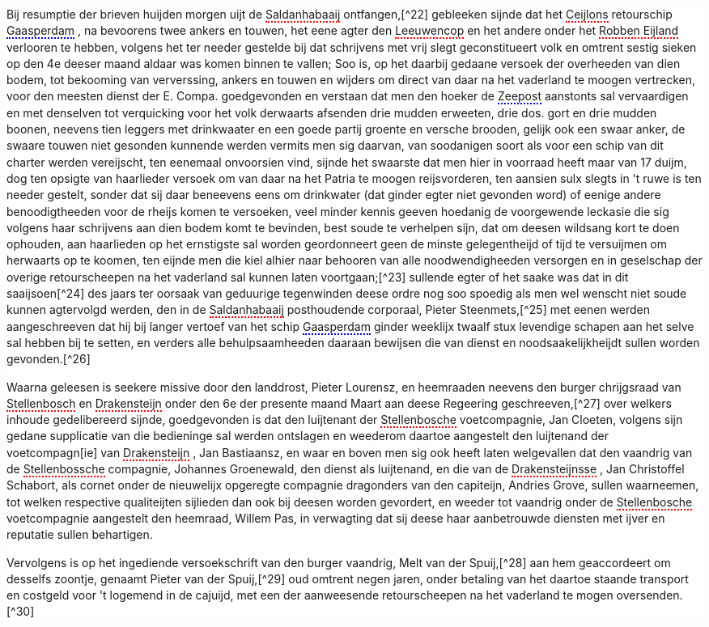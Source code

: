 Bij resumptie der brieven huijden morgen uijt de <span style="border-bottom: 2px dotted #FF0000;">Saldanhabaaij</span> ontfangen,[^22] gebleeken sijnde dat het <span style="border-bottom: 2px dotted #FF0000;">Ceijlons</span> retourschip <span style="border-bottom: 2px dotted #0000FF;">Gaasperdam</span> , na bevoorens twee ankers en touwen, het eene agter den <span style="border-bottom: 2px dotted #FF0000;">Leeuwencop</span> en het andere onder het <span style="border-bottom: 2px dotted #FF0000;">Robben Eijland</span> verlooren te hebben, volgens het ter needer gestelde bij dat schrijvens met vrij slegt geconstitueert volk en omtrent sestig sieken op den 4e deeser maand aldaar was komen binnen te vallen; Soo is, op het daarbij gedaane versoek der overheeden van dien bodem, tot bekooming van ververssing, ankers en touwen en wijders om direct van daar na het vaderland te moogen vertrecken, voor den meesten dienst der E. Compa. goedgevonden en verstaan dat men den hoeker de <span style="border-bottom: 2px dotted #0000FF;">Zeepost</span> aanstonts sal vervaardigen en met denselven tot verquicking voor het volk derwaarts afsenden drie mudden erweeten, drie dos. gort en drie mudden boonen, neevens tien leggers met drinkwaater en een goede partij groente en versche brooden, gelijk ook een swaar anker, de swaare touwen niet gesonden kunnende werden vermits men sig daarvan, van soodanigen soort als voor een schip van dit charter werden vereijscht, ten eenemaal onvoorsien vind, sijnde het swaarste dat men hier in voorraad heeft maar van 17 duijm, dog ten opsigte van haarlieder versoek om van daar na het Patria te moogen reijsvorderen, ten aansien sulx slegts in 't ruwe is ten needer gestelt, sonder dat sij daar beneevens eens om drinkwater (dat ginder egter niet gevonden word) of eenige andere benoodigtheeden voor de rheijs komen te versoeken, veel minder kennis geeven hoedanig de voorgewende leckasie die sig volgens haar schrijvens aan dien bodem komt te bevinden, best soude te verhelpen sijn, dat om deesen wildsang kort te doen ophouden, aan haarlieden op het ernstigste sal worden geordonneert geen de minste gelegentheijd of tijd te versuijmen om herwaarts op te koomen, ten eijnde men die kiel alhier naar behooren van alle noodwendigheeden versorgen en in geselschap der overige retourscheepen na het vaderland sal kunnen laten voortgaan;[^23] sullende egter of het saake was dat in dit saaijsoen[^24] des jaars ter oorsaak van geduurige tegenwinden deese ordre nog soo spoedig als men wel wenscht niet soude kunnen agtervolgd werden, den in de <span style="border-bottom: 2px dotted #FF0000;">Saldanhabaaij</span> posthoudende corporaal, Pieter Steenmets,[^25] met eenen werden aangeschreeven dat hij bij langer vertoef van het schip <span style="border-bottom: 2px dotted #0000FF;">Gaasperdam</span> ginder weeklijx twaalf stux levendige schapen aan het selve sal hebben bij te setten, en verders alle behulpsaamheeden daaraan bewijsen die van dienst en noodsaakelijkheijdt sullen worden gevonden.[^26] 

Waarna geleesen is seekere missive door den landdrost, Pieter Lourensz, en heemraaden neevens den burger chrijgsraad van <span style="border-bottom: 2px dotted #FF0000;">Stellenbosch</span> en <span style="border-bottom: 2px dotted #FF0000;">Drakensteijn</span> onder den 6e der presente maand Maart aan deese Regeering geschreeven,[^27] over welkers inhoude gedelibereerd sijnde, goedgevonden is dat den luijtenant der <span style="border-bottom: 2px dotted #FF0000;">Stellenbosche</span> voetcompagnie, Jan Cloeten, volgens sijn gedane supplicatie van die bedieninge sal werden ontslagen en weederom daartoe aangestelt den luijtenand der voetcompagn[ie] van <span style="border-bottom: 2px dotted #FF0000;">Drakensteijn</span> , Jan Bastiaansz, en waar en boven men sig ook heeft laten welgevallen dat den vaandrig van de <span style="border-bottom: 2px dotted #FF0000;">Stellenbossche</span> compagnie, Johannes Groenewald, den dienst als luijtenand, en die van de <span style="border-bottom: 2px dotted #FF0000;">Drakensteijnsse</span> , Jan Christoffel Schabort, als cornet onder de nieuwelijx opgeregte compagnie dragonders van den capiteijn, Andries Grove, sullen waarneemen, tot welken respective qualiteijten sijlieden dan ook bij deesen worden gevordert, en weeder tot vaandrig onder de <span style="border-bottom: 2px dotted #FF0000;">Stellenbosche</span> voetcompagnie aangestelt den heemraad, Willem Pas, in verwagting dat sij deese haar aanbetrouwde diensten met ijver en reputatie sullen behartigen.

Vervolgens is op het ingediende versoekschrift van den burger vaandrig, Melt van der Spuij,[^28] aan hem geaccordeert om desselfs zoontje, genaamt Pieter van der Spuij,[^29] oud omtrent negen jaren, onder betaling van het daartoe staande transport en costgeld voor 't logemend in de cajuijd, met een der aanweesende retourscheepen na het vaderland te mogen oversenden.[^30] 


[^1]:  <span style="border-bottom: 2px dotted #0000FF;">Snuffelaar</span> en <span style="border-bottom: 2px dotted #0000FF;">Zeepost</span> het op 14.1.1731 in <span style="border-bottom: 2px dotted #FF0000;">Tafelbaai</span> aangekom en <span style="border-bottom: 2px dotted #0000FF;">Fijenoordt</span> vier dae later. Vgl. C.609,*Origineel Dagregister*, 1731-1738, pp. 5 en 7.
[^2]: Vgl.*Suid-Afrikaanse Argiefstukke*,*Kaap nr. 2*, pp. 90 en 98, en C.587,*Dagregister*, 1672-1673, pp. 165-167.
[^3]: Mr. Cornelis Johannes Simons van Utrecht kom op 3.10.1690 op die <span style="border-bottom: 2px dotted #0000FF;">Maas</span> in <span style="border-bottom: 2px dotted #FF0000;">Tafelbaai</span> aan en neem op 16.10.1690 as fiskaal sitting op die Politieke Raad. In November 1694 verlaat hy die Kaap en word fiskaal op die kus van <span style="border-bottom: 2px dotted #FF0000;">Koromandel</span> . In 1701 gaan hy as visie-president van die Raad van Justisie na Batavia en twee jaar later volg hy Gerrit de Heere op as Goewerneur van <span style="border-bottom: 2px dotted #FF0000;">Ceylon</span> . Toe hy in 1708 na Nederland terugkeer, besoek hy die Kaap as Kommissaris. Simons trou in 1683 met Agnes Anna Emilius en sterf in 1727 in <span style="border-bottom: 2px dotted #FF0000;">Utrecht</span> .
[^4]: Simons se instruksies kan gevind word in C.702,*Memoriën en Instructiën*, 1686-1722, pp. 493-559. Dit is ook gepubliseer in die vyfde deel van die Van Riebeeck-Vereniging se publikasies.
[^5]: Sien C.235,*Requesten en Nominatiën*, 1729-1732, pp. 345-346.
[^6]:  <span style="border-bottom: 2px dotted #FF0000;">Tranquebar</span> was 'n hawestad op die kus van <span style="border-bottom: 2px dotted #FF0000;">Koromandel</span> . <span style="border-bottom: 2px dotted #FF0000;">Denemarke</span> het die stad in 1616 van die raja van <span style="border-bottom: 2px dotted #FF0000;">Tandsjaoer</span> gekoop en het dit weer in 1845 aan <span style="border-bottom: 2px dotted #FF0000;">Engeland</span> verkoop. Vgl. Servaas de Bruin,*Geographisch-Historisch Woordenboek*, deel II, p. 1086.
[^7]: In die kladnotule verskyn ook die volgende aantekening: "Scheffer heeft geklaagd in Vergadering over het vroedwijf, haar sal door de boode gelast werden om sig stil te houden." Vgl. C113,*Klad Notulen*, 1717-1738, p. 278.
[^8]: Die oorspronklike rapport kan gevind word in C.J.335,*Criminele Proces Stukken*, 1731, pp. 268-271.
[^9]: Jan van Schoor van Yzendyke was skeepsdokter op <span style="border-bottom: 2px dotted #0000FF;">Meijenburg</span> toe die Politieke Raad hom op 13.7.1719 as oppermeester in die hospitaal aan die Kaap aangestel het. Sy vrou, Elisabeth Maas, volg hom in 1721 na die Kaap.
[^10]: *Ab executione*: uit wraak, uit weerwraak.
[^11]: Josephus de Grandpreez was die seun van Noel Joseph de Grandpreez en Bernardina Mousson de la Grenieurie. Hy kom in 1720 as soldaat na die Kaap en word in 1722 'n assistent. In 1725 word hy hoofklerk op die sekretarie van die Politieke Raad en twee jaar later word hy sekretaris van die Raad van Justisie. Nadat hy in 1730 tot onderkoopman bevorder is, word hy in 1741 sekretaris van die Politieke Raad, met die rang van koopman. Sy wou, Louisa Adriana Slotsboo, was 'n dogter van Kaje Jesse Slotsboo. De Grandpreez is in 1761 oorlede en sy wou die volgende jaar.
[^12]: Sien C.J.335,*Civile Proces Stukken*, 1731, p. 280.
[^13]: In die oorspronklike versoekskrif staan ook "veer". In die H.K. is dit egter verbeter na "ver".
[^14]: In sowel die oorspronklike versoekskrif as die H.K. staan ook "dat mijn ditte".
[^15]: *Salvum conductum*: vrygeleide.
[^16]: *Refigium:*toevlug.
[^17]: Waarskynlik afgelei van die Franse woord*affligés:*bedroef, kwel.
[^18]: In die H.K. verbeter na "overigheijd".
[^19]: Die gekursiveerde woorde is in 'n ander handskrif tussen die reëls bygeskryf.
[^20]: Die Raad van Justisie het Opperman op 21.7.1731 met 200 riksdaalders beboet. Vgl. C.J.13,*Criminele Regts-rolle des Casteels de Goede Hoop*, 1731, pp. 33, 34, 35-36, 39, 47, 58-62 en 63-66. Die stukke i.v.m. die saak kan gevind word in C.J.335,*Criminele Proces Stukken*, 1731, pp. 154-325.
[^21]: Die kladnotule van hierdie vergadering kan gevind word in C.113,*Klad Notulen*, 1717-1738, p. 278.
